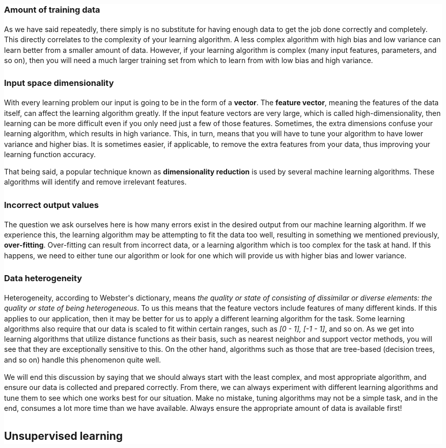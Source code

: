 ### Amount of training data

As we have said repeatedly, there simply is no substitute for having enough data to get the job done correctly and completely. This directly correlates to the complexity of your learning algorithm. A less complex algorithm with high bias and low variance can learn better from a smaller amount of data. However, if your learning algorithm is complex (many input features, parameters, and so on), then you will need a much larger training set from which to learn from with low bias and high variance.

### Input space dimensionality

With every learning problem our input is going to be in the form of a **vector**. The **feature vector**, meaning the features of the data itself, can affect the learning algorithm greatly. If the input feature vectors are very large, which is called high-dimensionality, then learning can be more difficult even if you only need just a few of those features. Sometimes, the extra dimensions confuse your learning algorithm, which results in high variance. This, in turn, means that you will have to tune your algorithm to have lower variance and higher bias. It is sometimes easier, if applicable, to remove the extra features from your data, thus improving your learning function accuracy.

That being said, a popular technique known as **dimensionality reduction** is used by several machine learning algorithms. These algorithms will identify and remove irrelevant features.

### Incorrect output values

The question we ask ourselves here is how many errors exist in the desired output from our machine learning algorithm. If we experience this, the learning algorithm may be attempting to fit the data too well, resulting in something we mentioned previously, **over-fitting**. Over-fitting can result from incorrect data, or a learning algorithm which is too complex for the task at hand. If this happens, we need to either tune our algorithm or look for one which will provide us with higher bias and lower variance.

### Data heterogeneity

Heterogeneity, according to Webster's dictionary, means _the quality or state of consisting of dissimilar or diverse elements: the quality or state of being heterogeneous_. To us this means that the feature vectors include features of many different kinds. If this applies to our application, then it may be better for us to apply a different learning algorithm for the task. Some learning algorithms also require that our data is scaled to fit within certain ranges, such as _\[0 - 1\], \[-1 - 1\]_, and so on. As we get into learning algorithms that utilize distance functions as their basis, such as nearest neighbor and support vector methods, you will see that they are exceptionally sensitive to this. On the other hand, algorithms such as those that are tree-based (decision trees, and so on) handle this phenomenon quite well.

We will end this discussion by saying that we should always start with the least complex, and most appropriate algorithm, and ensure our data is collected and prepared correctly. From there, we can always experiment with different learning algorithms and tune them to see which one works best for our situation. Make no mistake, tuning algorithms may not be a simple task, and in the end, consumes a lot more time than we have available. Always ensure the appropriate amount of data is available first!


Unsupervised learning
---------------------
